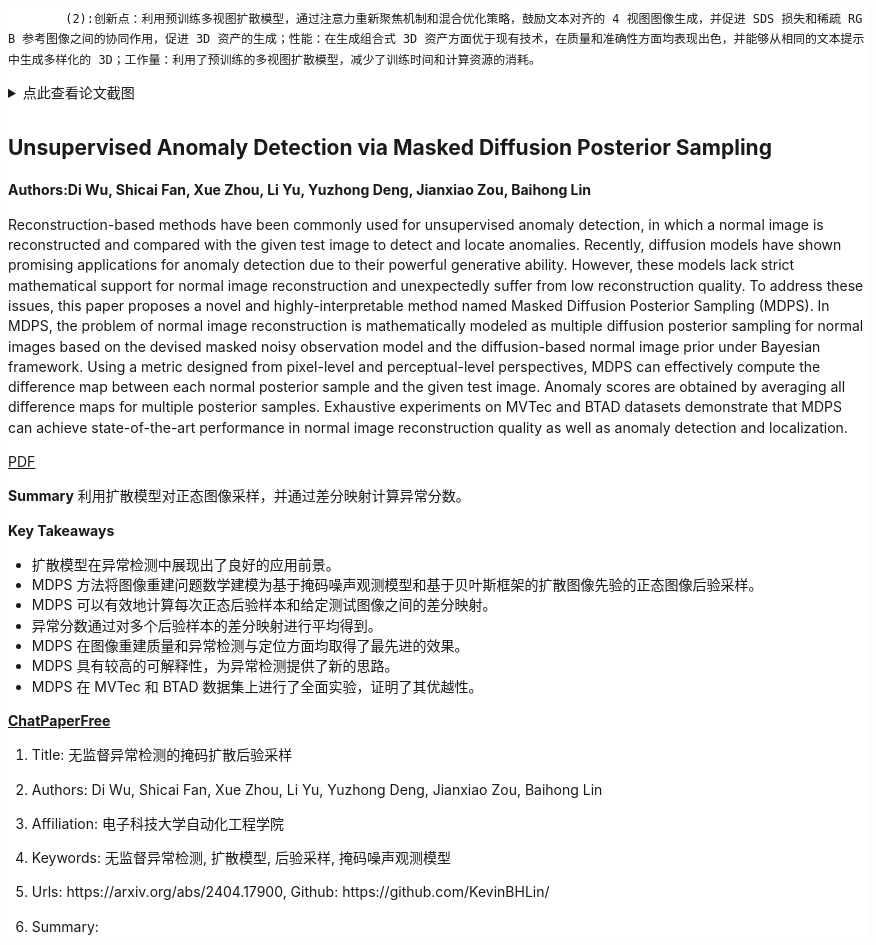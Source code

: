             (2):创新点：利用预训练多视图扩散模型，通过注意力重新聚焦机制和混合优化策略，鼓励文本对齐的 4 视图图像生成，并促进 SDS 损失和稀疏 RGB 参考图像之间的协同作用，促进 3D 资产的生成；性能：在生成组合式 3D 资产方面优于现有技术，在质量和准确性方面均表现出色，并能够从相同的文本提示中生成多样化的 3D；工作量：利用了预训练的多视图扩散模型，减少了训练时间和计算资源的消耗。
</code></pre>
</li>
</ol>


<details><summary>点此查看论文截图</summary></details>




## Unsupervised Anomaly Detection via Masked Diffusion Posterior Sampling

**Authors:Di Wu, Shicai Fan, Xue Zhou, Li Yu, Yuzhong Deng, Jianxiao Zou, Baihong Lin**

Reconstruction-based methods have been commonly used for unsupervised anomaly detection, in which a normal image is reconstructed and compared with the given test image to detect and locate anomalies. Recently, diffusion models have shown promising applications for anomaly detection due to their powerful generative ability. However, these models lack strict mathematical support for normal image reconstruction and unexpectedly suffer from low reconstruction quality. To address these issues, this paper proposes a novel and highly-interpretable method named Masked Diffusion Posterior Sampling (MDPS). In MDPS, the problem of normal image reconstruction is mathematically modeled as multiple diffusion posterior sampling for normal images based on the devised masked noisy observation model and the diffusion-based normal image prior under Bayesian framework. Using a metric designed from pixel-level and perceptual-level perspectives, MDPS can effectively compute the difference map between each normal posterior sample and the given test image. Anomaly scores are obtained by averaging all difference maps for multiple posterior samples. Exhaustive experiments on MVTec and BTAD datasets demonstrate that MDPS can achieve state-of-the-art performance in normal image reconstruction quality as well as anomaly detection and localization. 

[PDF](http://arxiv.org/abs/2404.17900v1) 

**Summary**
利用扩散模型对正态图像采样，并通过差分映射计算异常分数。

**Key Takeaways**
- 扩散模型在异常检测中展现出了良好的应用前景。
- MDPS 方法将图像重建问题数学建模为基于掩码噪声观测模型和基于贝叶斯框架的扩散图像先验的正态图像后验采样。
- MDPS 可以有效地计算每次正态后验样本和给定测试图像之间的差分映射。
- 异常分数通过对多个后验样本的差分映射进行平均得到。
- MDPS 在图像重建质量和异常检测与定位方面均取得了最先进的效果。
- MDPS 具有较高的可解释性，为异常检测提供了新的思路。
- MDPS 在 MVTec 和 BTAD 数据集上进行了全面实验，证明了其优越性。

**[ChatPaperFree](https://huggingface.co/spaces/Kedreamix/ChatPaperFree)**

<ol>
<li>
<p>Title: 无监督异常检测的掩码扩散后验采样</p>
</li>
<li>
<p>Authors: Di Wu, Shicai Fan, Xue Zhou, Li Yu, Yuzhong Deng, Jianxiao Zou, Baihong Lin</p>
</li>
<li>
<p>Affiliation: 电子科技大学自动化工程学院</p>
</li>
<li>
<p>Keywords: 无监督异常检测, 扩散模型, 后验采样, 掩码噪声观测模型</p>
</li>
<li>
<p>Urls: https://arxiv.org/abs/2404.17900, Github: https://github.com/KevinBHLin/</p>
</li>
<li>
<p>Summary:</p>
</li>
</ol>